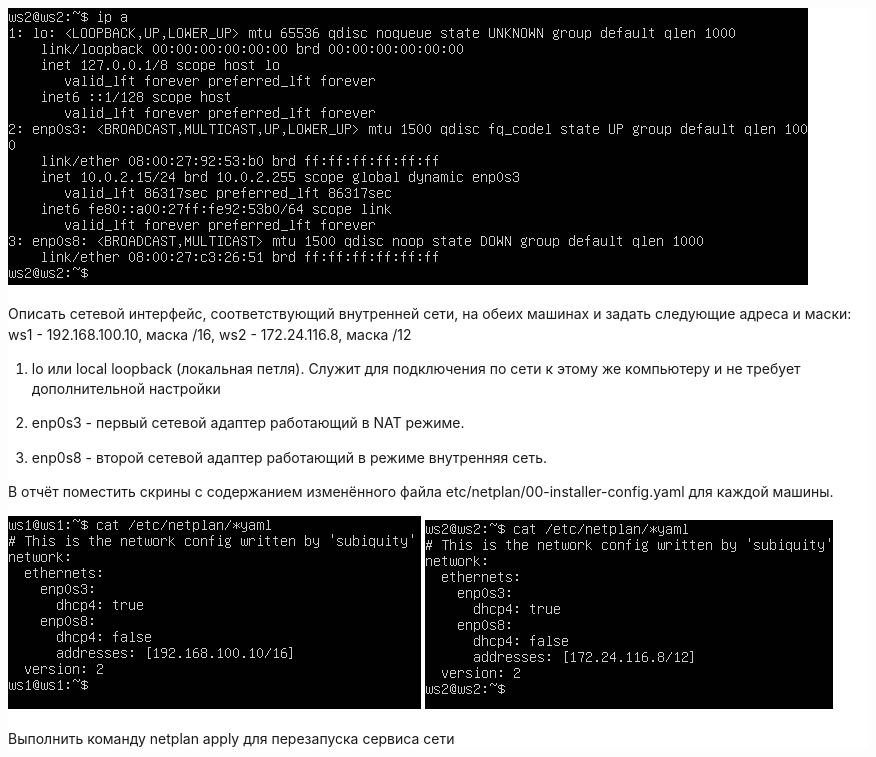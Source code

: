 ![Part2](./part2_1.png)

Описать сетевой интерфейс, соответствующий внутренней сети, на обеих машинах и задать следующие адреса и маски: ws1 - 192.168.100.10, маска /16, ws2 - 172.24.116.8, маска /12

1) lo или local loopback (локальная петля). Служит для подключения по сети к этому же компьютеру и не требует дополнительной настройки

2) enp0s3 - первый сетевой адаптер работающий в NAT режиме.

3) enp0s8 - второй сетевой адаптер работающий в режиме внутренняя сеть.

В отчёт поместить скрины с содержанием изменённого файла etc/netplan/00-installer-config.yaml для каждой машины.

![Part2](./part2_2.png)
![Part2](./part2_3.png)

Выполнить команду netplan apply для перезапуска сервиса сети
